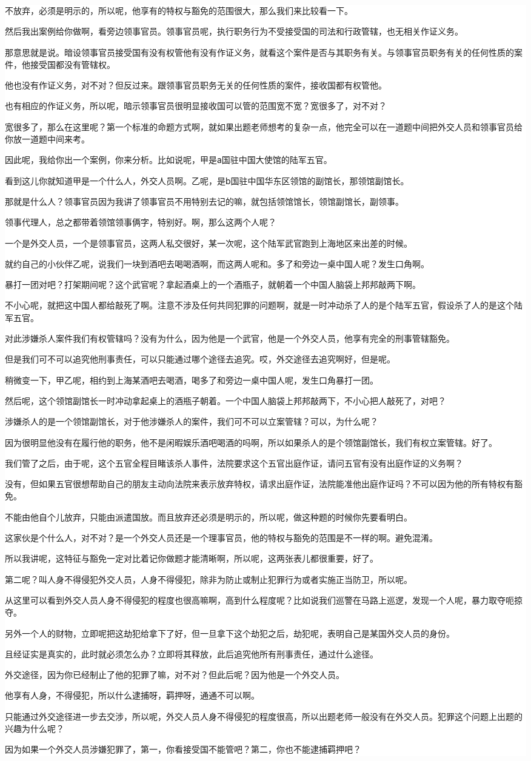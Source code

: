 不放弃，必须是明示的，所以呢，他享有的特权与豁免的范围很大，那么我们来比较看一下。

然后我出案例给你做啊，看旁边领事官员。领事官员呢，执行职务行为不受接受国的司法和行政管辖，也无相关作证义务。

那意思就是说。暗设领事官员接受国有没有权管他有没有作证义务，就看这个案件是否与其职务有关。与领事官员职务有关的任何性质的案件，他接受国都没有管辖权。

他也没有作证义务，对不对？但反过来。跟领事官员职务无关的任何性质的案件，接收国都有权管他。

也有相应的作证义务，所以呢，暗示领事官员很明显接收国可以管的范围宽不宽？宽很多了，对不对？

宽很多了，那么在这里呢？第一个标准的命题方式啊，就如果出题老师想考的复杂一点，他完全可以在一道题中间把外交人员和领事官员给你放一道题中间来考。

因此呢，我给你出一个案例，你来分析。比如说呢，甲是a国驻中国大使馆的陆军五官。

看到这儿你就知道甲是一个什么人，外交人员啊。乙呢，是b国驻中国华东区领馆的副馆长，那领馆副馆长。

那就是什么人？领事官员因为我讲了领事官员不用特别去记的嘛，就包括领馆馆长，领馆副馆长，副领事。

领事代理人，总之都带着领馆领事俩字，特别好。啊，那么这两个人呢？

一个是外交人员，一个是领事官员，这两人私交很好，某一次呢，这个陆军武官跑到上海地区来出差的时候。

就约自己的小伙伴乙呢，说我们一块到酒吧去喝喝酒啊，而这两人呢和。多了和旁边一桌中国人呢？发生口角啊。

暴打一团对吧？打架期间呢？这个武官呢？拿起酒桌上的一个酒瓶子，就朝着一个中国人脑袋上邦邦敲两下啊。

不小心呢，就把这中国人都给敲死了啊。注意不涉及任何共同犯罪的问题啊，就是一时冲动杀了人的是个陆军五官，假设杀了人的是这个陆军五官。

对此涉嫌杀人案件我们有权管辖吗？没有为什么，因为他是一个武官，他是一个外交人员，他享有完全的刑事管辖豁免。

但是我们可不可以追究他刑事责任，可以只能通过哪个途径去追究。哎，外交途径去追究啊好，但是呢。

稍微变一下，甲乙呢，相约到上海某酒吧去喝酒，喝多了和旁边一桌中国人呢，发生口角暴打一团。

然后呢，这个领馆副馆长一时冲动拿起桌上的酒瓶子朝着。一个中国人脑袋上邦邦敲两下，不小心把人敲死了，对吧？

涉嫌杀人的是一个领馆副馆长，对于他涉嫌杀人的案件，我们可不可以立案管辖？可以，为什么呢？

因为很明显他没有在履行他的职务，他不是闲暇娱乐酒吧喝酒的吗啊，所以如果杀人的是个领馆副馆长，我们有权立案管辖。好了。

我们管了之后，由于呢，这个五官全程目睹该杀人事件，法院要求这个五官出庭作证，请问五官有没有出庭作证的义务啊？

没有，但如果五官很想帮助自己的朋友主动向法院来表示放弃特权，请求出庭作证，法院能准他出庭作证吗？不可以因为他的所有特权有豁免。

不能由他自个儿放弃，只能由派遣国放。而且放弃还必须是明示的，所以呢，做这种题的时候你先要看明白。

这家伙是个什么人，对不对？是一个外交人员还是一个理事官员，他的特权与豁免的范围是不一样的啊。避免混淆。

所以我讲呢，这特征与豁免一定对比着记你做题才能清晰啊，所以呢，这两张表儿都很重要，好了。

第二呢？叫人身不得侵犯外交人员，人身不得侵犯，除非为防止或制止犯罪行为或者实施正当防卫，所以呢。

从这里可以看到外交人员人身不得侵犯的程度也很高嘛啊，高到什么程度呢？比如说我们巡警在马路上巡逻，发现一个人呢，暴力取夺呃掠夺。

另外一个人的财物，立即呢把这劫犯给拿下了好，但一旦拿下这个劫犯之后，劫犯呢，表明自己是某国外交人员的身份。

且经证实是真实的，此时就必须怎么办？立即将其释放，此后追究他所有刑事责任，通过什么途径。

外交途径，因为你已经制止了他的犯罪了嘛，对不对？但此后呢？因为他是一个外交人员。

他享有人身，不得侵犯，所以什么逮捕呀，羁押呀，通通不可以啊。

只能通过外交途径进一步去交涉，所以呢，外交人员人身不得侵犯的程度很高，所以出题老师一般没有在外交人员。犯罪这个问题上出题的兴趣为什么呢？

因为如果一个外交人员涉嫌犯罪了，第一，你看接受国不能管吧？第二，你也不能逮捕羁押吧？
